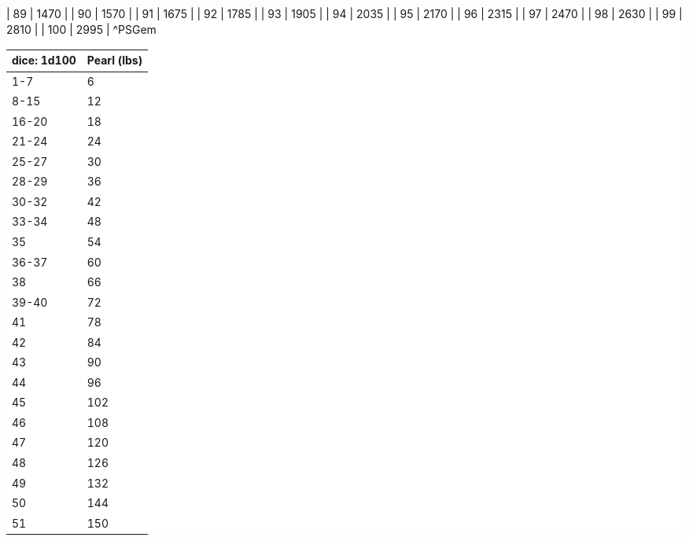| 89         | 1470                  |
| 90         | 1570                  |
| 91         | 1675                  |
| 92         | 1785                  |
| 93         | 1905                  |
| 94         | 2035                  |
| 95         | 2170                  |
| 96         | 2315                  |
| 97         | 2470                  |
| 98         | 2630                  |
| 99         | 2810                  |
| 100        | 2995                  |
^PSGem

| dice: 1d100 | Pearl (lbs) |
|------------|-------------|
| 1-7        | 6           |
| 8-15       | 12          |
| 16-20      | 18          |
| 21-24      | 24          |
| 25-27      | 30          |
| 28-29      | 36          |
| 30-32      | 42          |
| 33-34      | 48          |
| 35         | 54          |
| 36-37      | 60          |
| 38         | 66          |
| 39-40      | 72          |
| 41         | 78          |
| 42         | 84          |
| 43         | 90          |
| 44         | 96          |
| 45         | 102         |
| 46         | 108         |
| 47         | 120         |
| 48         | 126         |
| 49         | 132         |
| 50         | 144         |
| 51         | 150         |